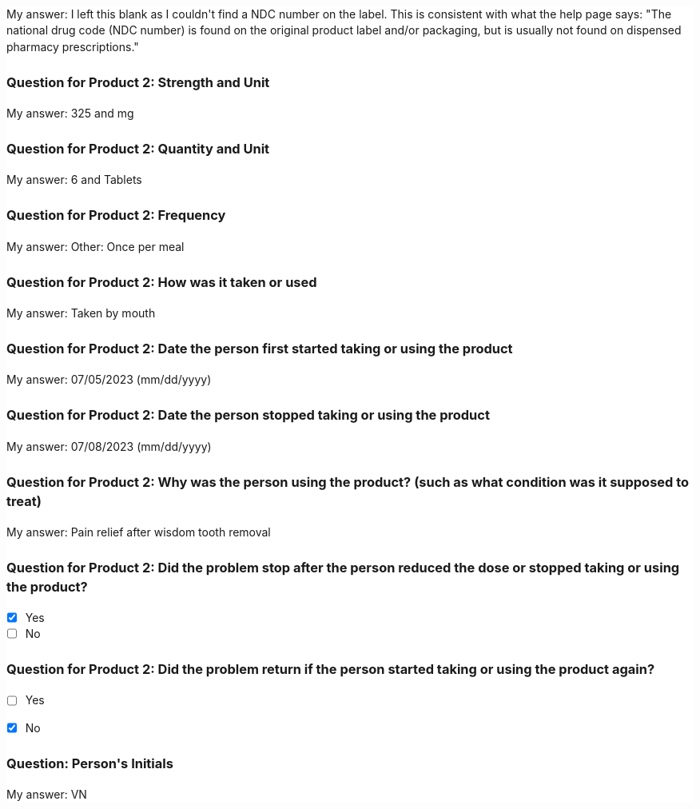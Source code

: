 My answer: I left this blank as I couldn't find a NDC number on the
label. This is consistent with what the help page says: "The national
drug code (NDC number) is found on the original product label and/or
packaging, but is usually not found on dispensed pharmacy
prescriptions."

### Question for Product 2: Strength and Unit

My answer: 325 and mg

### Question for Product 2: Quantity and Unit

My answer: 6 and Tablets

### Question for Product 2: Frequency

My answer: Other: Once per meal

### Question for Product 2: How was it taken or used

My answer: Taken by mouth

### Question for Product 2: Date the person first started taking or using the product

My answer: 07/05/2023 (mm/dd/yyyy)

### Question for Product 2: Date the person stopped taking or using the product

My answer: 07/08/2023 (mm/dd/yyyy)

### Question for Product 2: Why was the person using the product? (such as what condition was it supposed to treat)

My answer: Pain relief after wisdom tooth removal

### Question for Product 2: Did the problem stop after the person reduced the dose or stopped taking or using the product?

- [x] Yes
- [ ] No

### Question for Product 2: Did the problem return if the person started taking or using the product again?

- [ ] Yes
- [x] No


### Question: Person's Initials

My answer: VN
